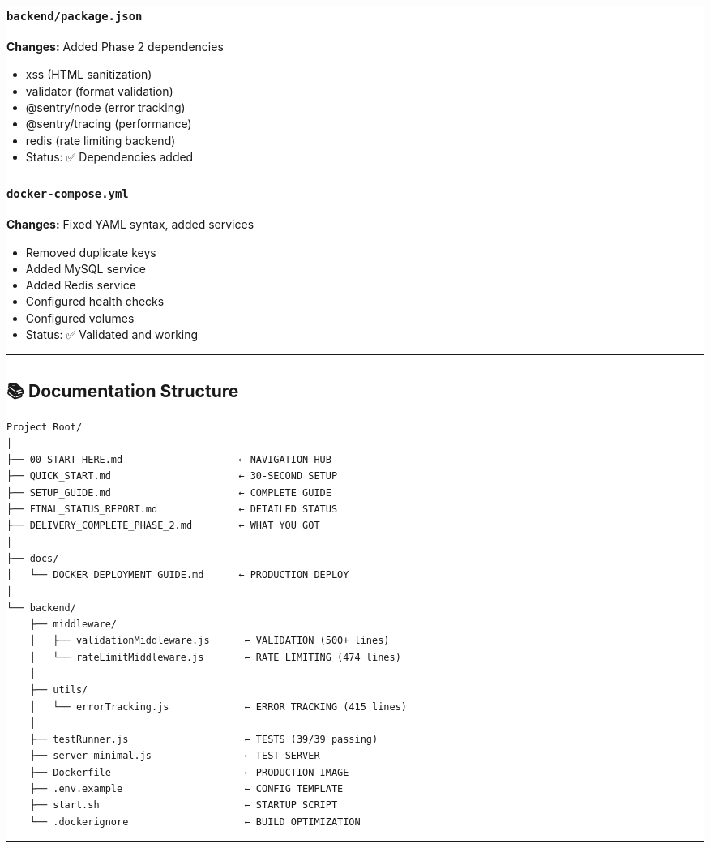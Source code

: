 ### `backend/package.json`
**Changes:** Added Phase 2 dependencies
- xss (HTML sanitization)
- validator (format validation)
- @sentry/node (error tracking)
- @sentry/tracing (performance)
- redis (rate limiting backend)
- Status: ✅ Dependencies added

### `docker-compose.yml`
**Changes:** Fixed YAML syntax, added services
- Removed duplicate keys
- Added MySQL service
- Added Redis service
- Configured health checks
- Configured volumes
- Status: ✅ Validated and working

---

## 📚 Documentation Structure

```
Project Root/
│
├── 00_START_HERE.md                    ← NAVIGATION HUB
├── QUICK_START.md                      ← 30-SECOND SETUP
├── SETUP_GUIDE.md                      ← COMPLETE GUIDE
├── FINAL_STATUS_REPORT.md              ← DETAILED STATUS
├── DELIVERY_COMPLETE_PHASE_2.md        ← WHAT YOU GOT
│
├── docs/
│   └── DOCKER_DEPLOYMENT_GUIDE.md      ← PRODUCTION DEPLOY
│
└── backend/
    ├── middleware/
    │   ├── validationMiddleware.js      ← VALIDATION (500+ lines)
    │   └── rateLimitMiddleware.js       ← RATE LIMITING (474 lines)
    │
    ├── utils/
    │   └── errorTracking.js             ← ERROR TRACKING (415 lines)
    │
    ├── testRunner.js                    ← TESTS (39/39 passing)
    ├── server-minimal.js                ← TEST SERVER
    ├── Dockerfile                       ← PRODUCTION IMAGE
    ├── .env.example                     ← CONFIG TEMPLATE
    ├── start.sh                         ← STARTUP SCRIPT
    └── .dockerignore                    ← BUILD OPTIMIZATION
```

---

